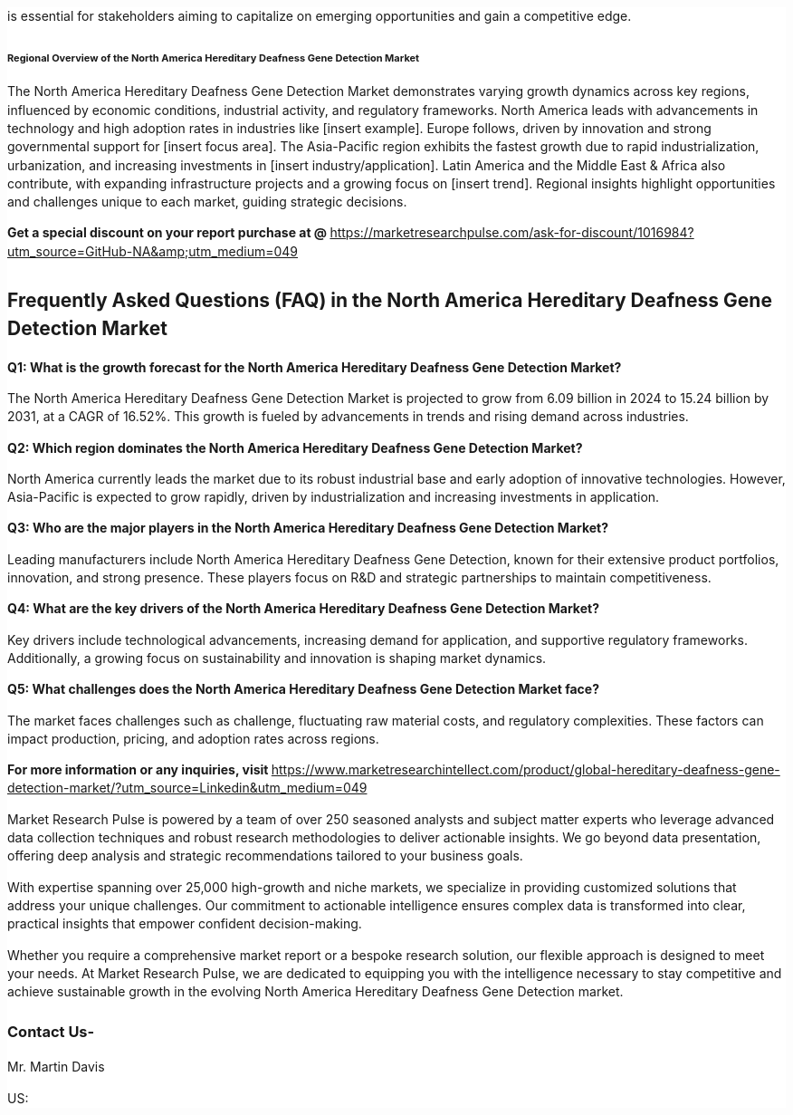 is essential for stakeholders aiming to capitalize on emerging opportunities and gain a competitive edge.</p></div></div></div></div><h3><span style="font-size: 11px;">Regional Overview of the North America Hereditary Deafness Gene Detection Market</span></h3><div class="flex max-w-full flex-col flex-grow"><div class="min-h-8 text-message flex w-full flex-col items-end gap-2 whitespace-normal break-words [.text-message+&amp;]:mt-5" dir="auto" data-message-author-role="assistant" data-message-id="e9038762-ce64-4e30-91c9-9bd413514231" data-message-model-slug="gpt-4o-mini"><div class="flex w-full flex-col gap-1 empty:hidden first:pt-[3px]"><div class="markdown prose w-full break-words dark:prose-invert light"><p>The North America Hereditary Deafness Gene Detection Market demonstrates varying growth dynamics across key regions, influenced by economic conditions, industrial activity, and regulatory frameworks. North America leads with advancements in technology and high adoption rates in industries like [insert example]. Europe follows, driven by innovation and strong governmental support for [insert focus area]. The Asia-Pacific region exhibits the fastest growth due to rapid industrialization, urbanization, and increasing investments in [insert industry/application]. Latin America and the Middle East &amp; Africa also contribute, with expanding infrastructure projects and a growing focus on [insert trend]. Regional insights highlight opportunities and challenges unique to each market, guiding strategic decisions.</p></div></div></div></div><p><strong>Get a special discount on your report purchase at @ </strong><a href="https://marketresearchpulse.com/ask-for-discount/1016984?utm_source=GitHub-NA&amp;utm_medium=049">https://marketresearchpulse.com/ask-for-discount/1016984?utm_source=GitHub-NA&amp;utm_medium=049</a></p><h2>Frequently Asked Questions (FAQ) in the North America Hereditary Deafness Gene Detection Market</h2><p><strong>Q1: What is the growth forecast for the North America Hereditary Deafness Gene Detection Market?</strong></p><p>The North America Hereditary Deafness Gene Detection Market is projected to grow from 6.09 billion in 2024 to 15.24 billion by 2031, at a CAGR of 16.52%. This growth is fueled by advancements in trends and rising demand across industries.</p><p><strong>Q2: Which region dominates the North America Hereditary Deafness Gene Detection Market?</strong></p><p>North America currently leads the market due to its robust industrial base and early adoption of innovative technologies. However, Asia-Pacific is expected to grow rapidly, driven by industrialization and increasing investments in application.</p><p><strong>Q3: Who are the major players in the North America Hereditary Deafness Gene Detection Market?</strong></p><p>Leading manufacturers include North America Hereditary Deafness Gene Detection, known for their extensive product portfolios, innovation, and strong presence. These players focus on R&amp;D and strategic partnerships to maintain competitiveness.</p><p><strong>Q4: What are the key drivers of the North America Hereditary Deafness Gene Detection Market?</strong></p><p>Key drivers include technological advancements, increasing demand for application, and supportive regulatory frameworks. Additionally, a growing focus on sustainability and innovation is shaping market dynamics.</p><p><strong>Q5: What challenges does the North America Hereditary Deafness Gene Detection Market face?</strong></p><p>The market faces challenges such as challenge, fluctuating raw material costs, and regulatory complexities. These factors can impact production, pricing, and adoption rates across regions.</p><p><strong>For more information or any inquiries, visit&nbsp;</strong><a href="https://www.marketresearchintellect.com/product/global-hereditary-deafness-gene-detection-market/?utm_source=Linkedin&utm_medium=049">https://www.marketresearchintellect.com/product/global-hereditary-deafness-gene-detection-market/?utm_source=Linkedin&utm_medium=049</a></p><p>Market Research Pulse is powered by a team of over 250 seasoned analysts and subject matter experts who leverage advanced data collection techniques and robust research methodologies to deliver actionable insights. We go beyond data presentation, offering deep analysis and strategic recommendations tailored to your business goals.</p><p>With expertise spanning over 25,000 high-growth and niche markets, we specialize in providing customized solutions that address your unique challenges. Our commitment to actionable intelligence ensures complex data is transformed into clear, practical insights that empower confident decision-making.</p><p>Whether you require a comprehensive market report or a bespoke research solution, our flexible approach is designed to meet your needs. At Market Research Pulse, we are dedicated to equipping you with the intelligence necessary to stay competitive and achieve sustainable growth in the evolving North America Hereditary Deafness Gene Detection market.</p><h3><strong>Contact Us-</strong></h3><p>Mr. Martin Davis</p><p>US: